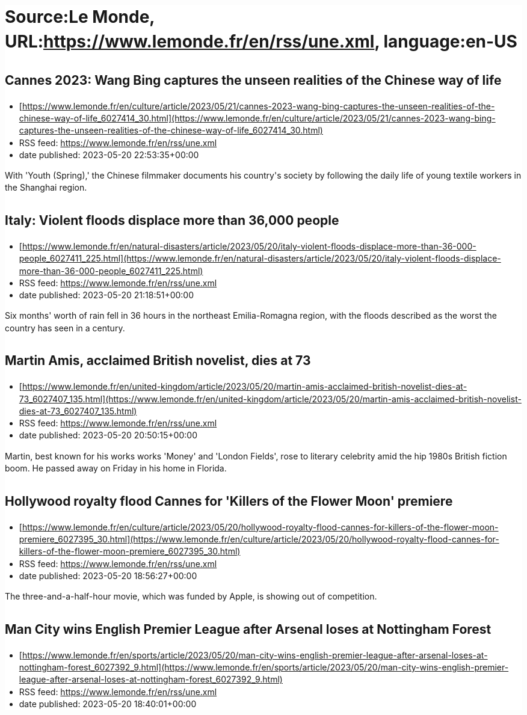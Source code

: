 # Source:Le Monde, URL:https://www.lemonde.fr/en/rss/une.xml, language:en-US

## Cannes 2023: Wang Bing captures the unseen realities of the Chinese way of life
 - [https://www.lemonde.fr/en/culture/article/2023/05/21/cannes-2023-wang-bing-captures-the-unseen-realities-of-the-chinese-way-of-life_6027414_30.html](https://www.lemonde.fr/en/culture/article/2023/05/21/cannes-2023-wang-bing-captures-the-unseen-realities-of-the-chinese-way-of-life_6027414_30.html)
 - RSS feed: https://www.lemonde.fr/en/rss/une.xml
 - date published: 2023-05-20 22:53:35+00:00

With 'Youth (Spring),' the Chinese filmmaker documents his country's society by following the daily life of young textile workers in the Shanghai region.

## Italy: Violent floods displace more than 36,000 people
 - [https://www.lemonde.fr/en/natural-disasters/article/2023/05/20/italy-violent-floods-displace-more-than-36-000-people_6027411_225.html](https://www.lemonde.fr/en/natural-disasters/article/2023/05/20/italy-violent-floods-displace-more-than-36-000-people_6027411_225.html)
 - RSS feed: https://www.lemonde.fr/en/rss/une.xml
 - date published: 2023-05-20 21:18:51+00:00

Six months' worth of rain fell in 36 hours in the northeast Emilia-Romagna region, with the floods described as the worst the country has seen in a century.

## Martin Amis, acclaimed British novelist, dies at 73
 - [https://www.lemonde.fr/en/united-kingdom/article/2023/05/20/martin-amis-acclaimed-british-novelist-dies-at-73_6027407_135.html](https://www.lemonde.fr/en/united-kingdom/article/2023/05/20/martin-amis-acclaimed-british-novelist-dies-at-73_6027407_135.html)
 - RSS feed: https://www.lemonde.fr/en/rss/une.xml
 - date published: 2023-05-20 20:50:15+00:00

Martin, best known for his works works 'Money' and 'London Fields', rose to literary celebrity amid the hip 1980s British fiction boom. He passed away on Friday in his home in Florida.

## Hollywood royalty flood Cannes for 'Killers of the Flower Moon' premiere
 - [https://www.lemonde.fr/en/culture/article/2023/05/20/hollywood-royalty-flood-cannes-for-killers-of-the-flower-moon-premiere_6027395_30.html](https://www.lemonde.fr/en/culture/article/2023/05/20/hollywood-royalty-flood-cannes-for-killers-of-the-flower-moon-premiere_6027395_30.html)
 - RSS feed: https://www.lemonde.fr/en/rss/une.xml
 - date published: 2023-05-20 18:56:27+00:00

The three-and-a-half-hour movie, which was funded by Apple, is showing out of competition.

## Man City wins English Premier League after Arsenal loses at Nottingham Forest
 - [https://www.lemonde.fr/en/sports/article/2023/05/20/man-city-wins-english-premier-league-after-arsenal-loses-at-nottingham-forest_6027392_9.html](https://www.lemonde.fr/en/sports/article/2023/05/20/man-city-wins-english-premier-league-after-arsenal-loses-at-nottingham-forest_6027392_9.html)
 - RSS feed: https://www.lemonde.fr/en/rss/une.xml
 - date published: 2023-05-20 18:40:01+00:00
